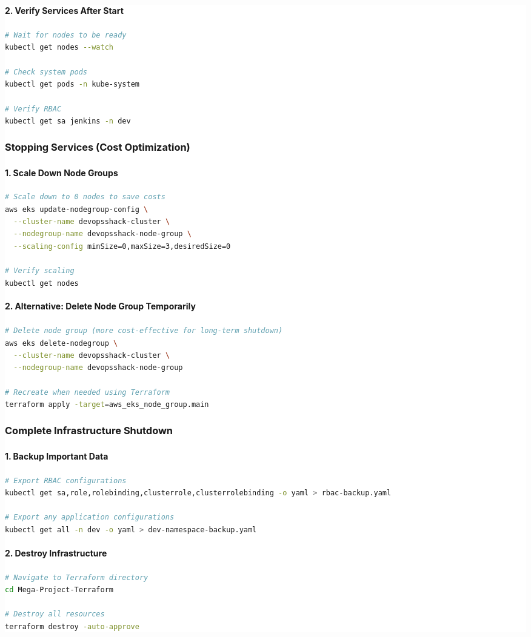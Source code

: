 #### 2. Verify Services After Start
```bash
# Wait for nodes to be ready
kubectl get nodes --watch

# Check system pods
kubectl get pods -n kube-system

# Verify RBAC
kubectl get sa jenkins -n dev
```

### Stopping Services (Cost Optimization)

#### 1. Scale Down Node Groups
```bash
# Scale down to 0 nodes to save costs
aws eks update-nodegroup-config \
  --cluster-name devopsshack-cluster \
  --nodegroup-name devopsshack-node-group \
  --scaling-config minSize=0,maxSize=3,desiredSize=0

# Verify scaling
kubectl get nodes
```

#### 2. Alternative: Delete Node Group Temporarily
```bash
# Delete node group (more cost-effective for long-term shutdown)
aws eks delete-nodegroup \
  --cluster-name devopsshack-cluster \
  --nodegroup-name devopsshack-node-group

# Recreate when needed using Terraform
terraform apply -target=aws_eks_node_group.main
```

### Complete Infrastructure Shutdown

#### 1. Backup Important Data
```bash
# Export RBAC configurations
kubectl get sa,role,rolebinding,clusterrole,clusterrolebinding -o yaml > rbac-backup.yaml

# Export any application configurations
kubectl get all -n dev -o yaml > dev-namespace-backup.yaml
```

#### 2. Destroy Infrastructure
```bash
# Navigate to Terraform directory
cd Mega-Project-Terraform

# Destroy all resources
terraform destroy -auto-approve
```
